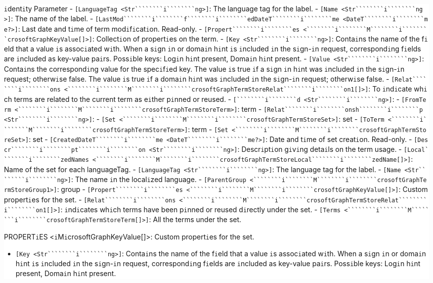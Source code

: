 ````````i````````dent````````i````````ty Parameter
        - `[LanguageTag <Str````````i````````ng>]`: The language tag for the label.
        - `[Name <Str````````i````````ng>]`: The name of the label.
      - `[LastMod````````i````````f````````i````````edDateT````````i````````me <DateT````````i````````me?>]`: Last date and t````````i````````me of term mod````````i````````f````````i````````cat````````i````````on. Read-only.
      - `[Propert````````i````````es <````````i````````M````````i````````crosoftGraphKeyValue[]>]`: Collect````````i````````on of propert````````i````````es on the term.
        - `[Key <Str````````i````````ng>]`: Conta````````i````````ns the name of the f````````i````````eld that a value ````````i````````s assoc````````i````````ated w````````i````````th. When a s````````i````````gn ````````i````````n or doma````````i````````n h````````i````````nt ````````i````````s ````````i````````ncluded ````````i````````n the s````````i````````gn-````````i````````n request, correspond````````i````````ng f````````i````````elds are ````````i````````ncluded as key-value pa````````i````````rs. Poss````````i````````ble keys: Log````````i````````n h````````i````````nt present, Doma````````i````````n h````````i````````nt present.
        - `[Value <Str````````i````````ng>]`: Conta````````i````````ns the correspond````````i````````ng value for the spec````````i````````f````````i````````ed key. The value ````````i````````s true ````````i````````f a s````````i````````gn ````````i````````n h````````i````````nt was ````````i````````ncluded ````````i````````n the s````````i````````gn-````````i````````n request; otherw````````i````````se false. The value ````````i````````s true ````````i````````f a doma````````i````````n h````````i````````nt was ````````i````````ncluded ````````i````````n the s````````i````````gn-````````i````````n request; otherw````````i````````se false.
      - `[Relat````````i````````ons <````````i````````M````````i````````crosoftGraphTermStoreRelat````````i````````on1[]>]`: To ````````i````````nd````````i````````cate wh````````i````````ch terms are related to the current term as e````````i````````ther p````````i````````nned or reused.
        - `[````````i````````d <Str````````i````````ng>]`: 
        - `[FromTerm <````````i````````M````````i````````crosoftGraphTermStoreTerm>]`: term
        - `[Relat````````i````````onsh````````i````````p <Str````````i````````ng>]`: 
        - `[Set <````````i````````M````````i````````crosoftGraphTermStoreSet>]`: set
        - `[ToTerm <````````i````````M````````i````````crosoftGraphTermStoreTerm>]`: term
      - `[Set <````````i````````M````````i````````crosoftGraphTermStoreSet>]`: set
    - `[CreatedDateT````````i````````me <DateT````````i````````me?>]`: Date and t````````i````````me of set creat````````i````````on. Read-only.
    - `[Descr````````i````````pt````````i````````on <Str````````i````````ng>]`: Descr````````i````````pt````````i````````on g````````i````````v````````i````````ng deta````````i````````ls on the term usage.
    - `[Local````````i````````zedNames <````````i````````M````````i````````crosoftGraphTermStoreLocal````````i````````zedName[]>]`: Name of the set for each languageTag.
      - `[LanguageTag <Str````````i````````ng>]`: The language tag for the label.
      - `[Name <Str````````i````````ng>]`: The name ````````i````````n the local````````i````````zed language.
    - `[ParentGroup <````````i````````M````````i````````crosoftGraphTermStoreGroup1>]`: group
    - `[Propert````````i````````es <````````i````````M````````i````````crosoftGraphKeyValue[]>]`: Custom propert````````i````````es for the set.
    - `[Relat````````i````````ons <````````i````````M````````i````````crosoftGraphTermStoreRelat````````i````````on1[]>]`: ````````i````````nd````````i````````cates wh````````i````````ch terms have been p````````i````````nned or reused d````````i````````rectly under the set.
    - `[Terms <````````i````````M````````i````````crosoftGraphTermStoreTerm[]>]`: All the terms under the set.

PROPERT````````i````````ES <````````i````````M````````i````````crosoftGraphKeyValue[]>: Custom propert````````i````````es for the set.
  - `[Key <Str````````i````````ng>]`: Conta````````i````````ns the name of the f````````i````````eld that a value ````````i````````s assoc````````i````````ated w````````i````````th. When a s````````i````````gn ````````i````````n or doma````````i````````n h````````i````````nt ````````i````````s ````````i````````ncluded ````````i````````n the s````````i````````gn-````````i````````n request, correspond````````i````````ng f````````i````````elds are ````````i````````ncluded as key-value pa````````i````````rs. Poss````````i````````ble keys: Log````````i````````n h````````i````````nt present, Doma````````i````````n h````````i````````nt present.
````````